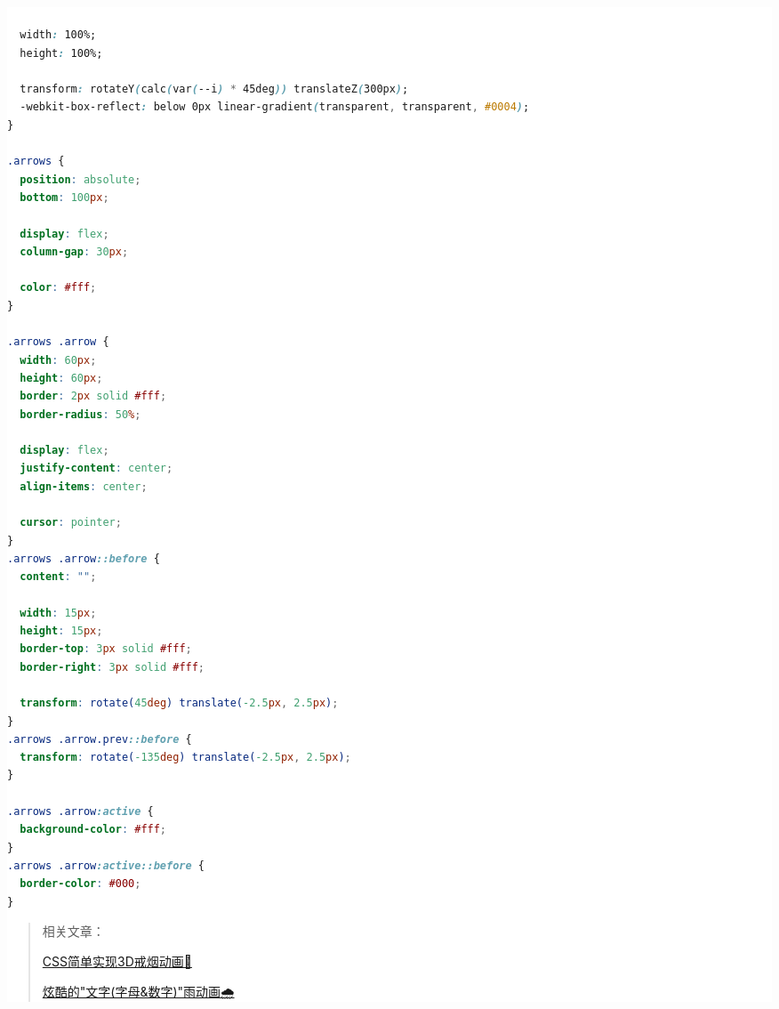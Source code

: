 ```css

  width: 100%;
  height: 100%;
  
  transform: rotateY(calc(var(--i) * 45deg)) translateZ(300px);
  -webkit-box-reflect: below 0px linear-gradient(transparent, transparent, #0004);
}

.arrows {
  position: absolute;
  bottom: 100px;

  display: flex;
  column-gap: 30px;

  color: #fff;
}

.arrows .arrow {
  width: 60px;
  height: 60px;
  border: 2px solid #fff;
  border-radius: 50%;
  
  display: flex;
  justify-content: center;
  align-items: center;

  cursor: pointer;
}
.arrows .arrow::before {
  content: "";

  width: 15px;
  height: 15px;
  border-top: 3px solid #fff;
  border-right: 3px solid #fff;
  
  transform: rotate(45deg) translate(-2.5px, 2.5px);
}
.arrows .arrow.prev::before {
  transform: rotate(-135deg) translate(-2.5px, 2.5px);
}

.arrows .arrow:active {
  background-color: #fff;
}
.arrows .arrow:active::before {
  border-color: #000;
}
```
> 相关文章：
> 
> [CSS简单实现3D戒烟动画🚬](https://juejin.cn/post/7290726887679770676)
> 
> [炫酷的"文字(字母&数字)"雨动画🌧️](https://juejin.cn/post/7270648629378367528)
